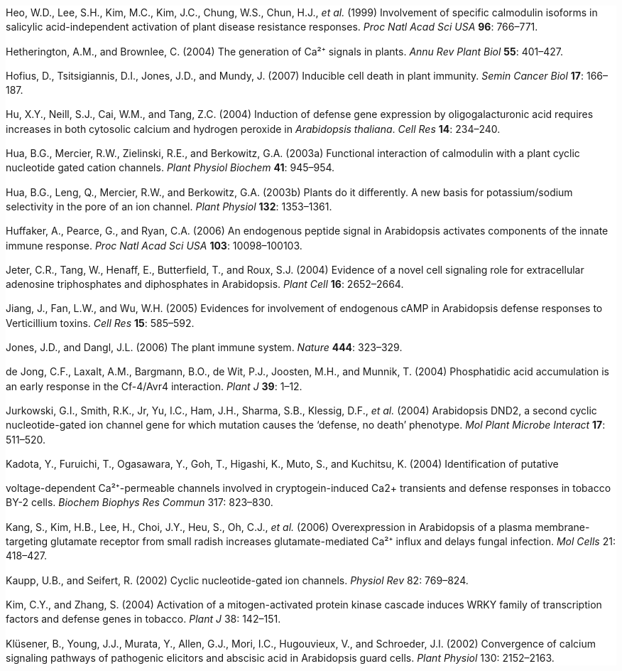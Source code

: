 Heo, W.D., Lee, S.H., Kim, M.C., Kim, J.C., Chung, W.S., Chun, H.J., *et al.* (1999) Involvement of specific calmodulin isoforms in salicylic acid-independent activation of plant disease resistance responses. *Proc Natl Acad Sci USA* **96**: 766–771.

Hetherington, A.M., and Brownlee, C. (2004) The generation of Ca²⁺ signals in plants. *Annu Rev Plant Biol* **55**: 401–427.

Hofius, D., Tsitsigiannis, D.I., Jones, J.D., and Mundy, J. (2007) Inducible cell death in plant immunity. *Semin Cancer Biol* **17**: 166–187.

Hu, X.Y., Neill, S.J., Cai, W.M., and Tang, Z.C. (2004) Induction of defense gene expression by oligogalacturonic acid requires increases in both cytosolic calcium and hydrogen peroxide in *Arabidopsis thaliana*. *Cell Res* **14**: 234–240.

Hua, B.G., Mercier, R.W., Zielinski, R.E., and Berkowitz, G.A. (2003a) Functional interaction of calmodulin with a plant cyclic nucleotide gated cation channels. *Plant Physiol Biochem* **41**: 945–954.

Hua, B.G., Leng, Q., Mercier, R.W., and Berkowitz, G.A. (2003b) Plants do it differently. A new basis for potassium/sodium selectivity in the pore of an ion channel. *Plant Physiol* **132**: 1353–1361.

Huffaker, A., Pearce, G., and Ryan, C.A. (2006) An endogenous peptide signal in Arabidopsis activates components of the innate immune response. *Proc Natl Acad Sci USA* **103**: 10098–100103.

Jeter, C.R., Tang, W., Henaff, E., Butterfield, T., and Roux, S.J. (2004) Evidence of a novel cell signaling role for extracellular adenosine triphosphates and diphosphates in Arabidopsis. *Plant Cell* **16**: 2652–2664.

Jiang, J., Fan, L.W., and Wu, W.H. (2005) Evidences for involvement of endogenous cAMP in Arabidopsis defense responses to Verticillium toxins. *Cell Res* **15**: 585–592.

Jones, J.D., and Dangl, J.L. (2006) The plant immune system. *Nature* **444**: 323–329.

de Jong, C.F., Laxalt, A.M., Bargmann, B.O., de Wit, P.J., Joosten, M.H., and Munnik, T. (2004) Phosphatidic acid accumulation is an early response in the Cf-4/Avr4 interaction. *Plant J* **39**: 1–12.

Jurkowski, G.I., Smith, R.K., Jr, Yu, I.C., Ham, J.H., Sharma, S.B., Klessig, D.F., *et al.* (2004) Arabidopsis DND2, a second cyclic nucleotide-gated ion channel gene for which mutation causes the ‘defense, no death’ phenotype. *Mol Plant Microbe Interact* **17**: 511–520.

Kadota, Y., Furuichi, T., Ogasawara, Y., Goh, T., Higashi, K., Muto, S., and Kuchitsu, K. (2004) Identification of putative

voltage-dependent Ca²⁺-permeable channels involved in cryptogein-induced Ca2+ transients and defense responses in tobacco BY-2 cells. *Biochem Biophys Res Commun* 317: 823–830.

Kang, S., Kim, H.B., Lee, H., Choi, J.Y., Heu, S., Oh, C.J., *et al.* (2006) Overexpression in Arabidopsis of a plasma membrane-targeting glutamate receptor from small radish increases glutamate-mediated Ca²⁺ influx and delays fungal infection. *Mol Cells* 21: 418–427.

Kaupp, U.B., and Seifert, R. (2002) Cyclic nucleotide-gated ion channels. *Physiol Rev* 82: 769–824.

Kim, C.Y., and Zhang, S. (2004) Activation of a mitogen-activated protein kinase cascade induces WRKY family of transcription factors and defense genes in tobacco. *Plant J* 38: 142–151.

Klüsener, B., Young, J.J., Murata, Y., Allen, G.J., Mori, I.C., Hugouvieux, V., and Schroeder, J.I. (2002) Convergence of calcium signaling pathways of pathogenic elicitors and abscisic acid in Arabidopsis guard cells. *Plant Physiol* 130: 2152–2163.
